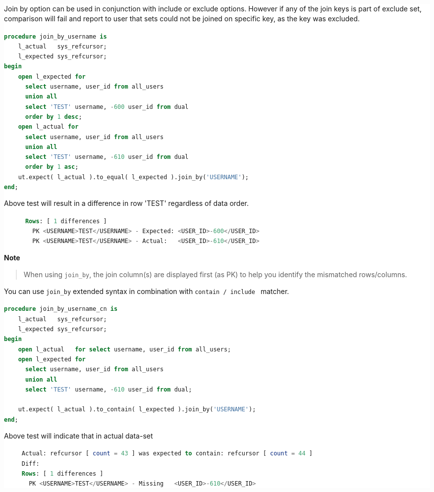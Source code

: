 Join by option can be used in conjunction with include or exclude options. 
However if any of the join keys is part of exclude set, comparison will fail and report to user that sets could not be joined on specific key, as the key was excluded.

```sql
procedure join_by_username is
    l_actual   sys_refcursor;
    l_expected sys_refcursor;
begin
    open l_expected for 
      select username, user_id from all_users
      union all
      select 'TEST' username, -600 user_id from dual
      order by 1 desc;
    open l_actual for 
      select username, user_id from all_users
      union all
      select 'TEST' username, -610 user_id from dual
      order by 1 asc;
    ut.expect( l_actual ).to_equal( l_expected ).join_by('USERNAME');
end;
```

Above test will result in a difference in row 'TEST' regardless of data order.

```sql
      Rows: [ 1 differences ]
        PK <USERNAME>TEST</USERNAME> - Expected: <USER_ID>-600</USER_ID>
        PK <USERNAME>TEST</USERNAME> - Actual:   <USER_ID>-610</USER_ID>
```

**Note** 

> When using `join_by`, the join column(s) are displayed first (as PK) to help you identify the mismatched rows/columns.

You can use `join_by` extended syntax in combination with `contain / include ` matcher.

```sql
procedure join_by_username_cn is
    l_actual   sys_refcursor;
    l_expected sys_refcursor;
begin
    open l_actual   for select username, user_id from all_users;
    open l_expected for 
      select username, user_id from all_users
      union all
      select 'TEST' username, -610 user_id from dual;
    
    ut.expect( l_actual ).to_contain( l_expected ).join_by('USERNAME');
end;
```

Above test will indicate that in actual data-set

```sql
     Actual: refcursor [ count = 43 ] was expected to contain: refcursor [ count = 44 ]
     Diff:
     Rows: [ 1 differences ]
       PK <USERNAME>TEST</USERNAME> - Missing   <USER_ID>-610</USER_ID>
```
